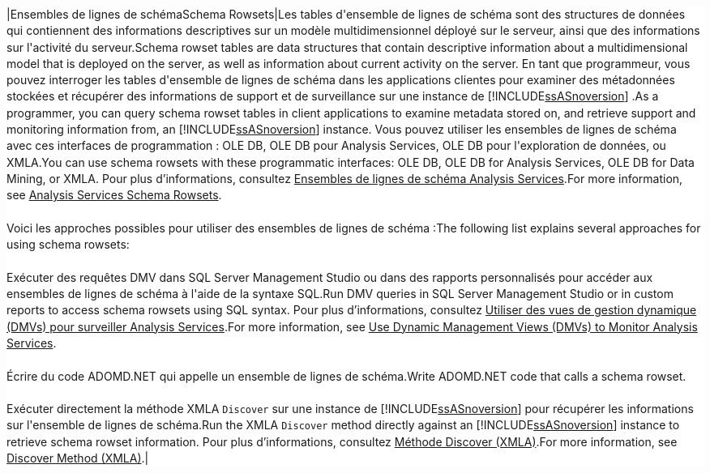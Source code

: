 |<span data-ttu-id="f3415-168">Ensembles de lignes de schéma</span><span class="sxs-lookup"><span data-stu-id="f3415-168">Schema Rowsets</span></span>|<span data-ttu-id="f3415-169">Les tables d'ensemble de lignes de schéma sont des structures de données qui contiennent des informations descriptives sur un modèle multidimensionnel déployé sur le serveur, ainsi que des informations sur l'activité du serveur.</span><span class="sxs-lookup"><span data-stu-id="f3415-169">Schema rowset tables are data structures that contain descriptive information about a multidimensional model that is deployed on the server, as well as information about current activity on the server.</span></span> <span data-ttu-id="f3415-170">En tant que programmeur, vous pouvez interroger les tables d'ensemble de lignes de schéma dans les applications clientes pour examiner des métadonnées stockées et récupérer des informations de support et de surveillance sur une instance de [!INCLUDE[ssASnoversion](../../../includes/ssasnoversion-md.md)] .</span><span class="sxs-lookup"><span data-stu-id="f3415-170">As a programmer, you can query schema rowset tables in client applications to examine metadata stored on, and retrieve support and monitoring information from, an [!INCLUDE[ssASnoversion](../../../includes/ssasnoversion-md.md)] instance.</span></span> <span data-ttu-id="f3415-171">Vous pouvez utiliser les ensembles de lignes de schéma avec ces interfaces de programmation : OLE DB, OLE DB pour Analysis Services, OLE DB pour l'exploration de données, ou XMLA.</span><span class="sxs-lookup"><span data-stu-id="f3415-171">You can use schema rowsets with these programmatic interfaces: OLE DB, OLE DB for Analysis Services, OLE DB for Data Mining, or XMLA.</span></span> <span data-ttu-id="f3415-172">Pour plus d’informations, consultez [Ensembles de lignes de schéma Analysis Services](https://docs.microsoft.com/bi-reference/schema-rowsets/analysis-services-schema-rowsets).</span><span class="sxs-lookup"><span data-stu-id="f3415-172">For more information, see [Analysis Services Schema Rowsets](https://docs.microsoft.com/bi-reference/schema-rowsets/analysis-services-schema-rowsets).</span></span><br /><br /> <span data-ttu-id="f3415-173">Voici les approches possibles pour utiliser des ensembles de lignes de schéma :</span><span class="sxs-lookup"><span data-stu-id="f3415-173">The following list explains several approaches for using schema rowsets:</span></span><br /><br /> <span data-ttu-id="f3415-174">Exécuter des requêtes DMV dans SQL Server Management Studio ou dans des rapports personnalisés pour accéder aux ensembles de lignes de schéma à l'aide de la syntaxe SQL.</span><span class="sxs-lookup"><span data-stu-id="f3415-174">Run DMV queries in SQL Server Management Studio or in custom reports to access schema rowsets using SQL syntax.</span></span> <span data-ttu-id="f3415-175">Pour plus d’informations, consultez [Utiliser des vues de gestion dynamique &#40;DMVs&#41; pour surveiller Analysis Services](../../instances/use-dynamic-management-views-dmvs-to-monitor-analysis-services.md).</span><span class="sxs-lookup"><span data-stu-id="f3415-175">For more information, see [Use Dynamic Management Views &#40;DMVs&#41; to Monitor Analysis Services](../../instances/use-dynamic-management-views-dmvs-to-monitor-analysis-services.md).</span></span><br /><br /> <span data-ttu-id="f3415-176">Écrire du code ADOMD.NET qui appelle un ensemble de lignes de schéma.</span><span class="sxs-lookup"><span data-stu-id="f3415-176">Write ADOMD.NET code that calls a schema rowset.</span></span><br /><br /> <span data-ttu-id="f3415-177">Exécuter directement la méthode XMLA `Discover` sur une instance de [!INCLUDE[ssASnoversion](../../../includes/ssasnoversion-md.md)] pour récupérer les informations sur l'ensemble de lignes de schéma.</span><span class="sxs-lookup"><span data-stu-id="f3415-177">Run the XMLA `Discover` method directly against an [!INCLUDE[ssASnoversion](../../../includes/ssasnoversion-md.md)] instance to retrieve schema rowset information.</span></span> <span data-ttu-id="f3415-178">Pour plus d’informations, consultez [Méthode Discover &#40;XMLA&#41;](https://docs.microsoft.com/bi-reference/xmla/xml-elements-methods-discover).</span><span class="sxs-lookup"><span data-stu-id="f3415-178">For more information, see [Discover Method &#40;XMLA&#41;](https://docs.microsoft.com/bi-reference/xmla/xml-elements-methods-discover).</span></span>|  
